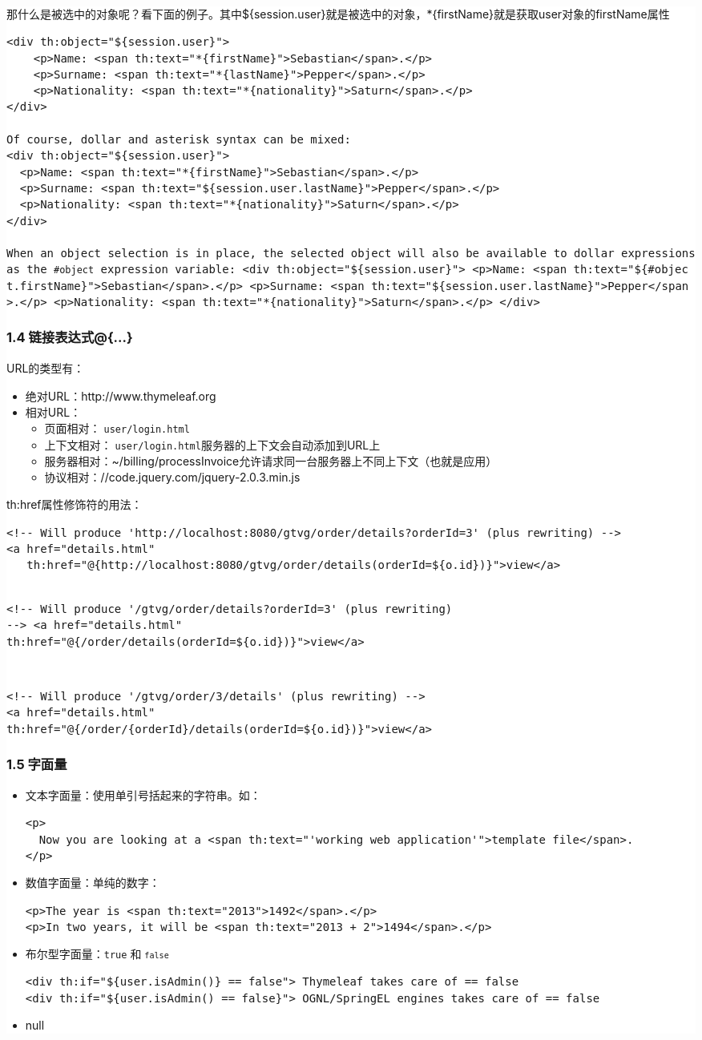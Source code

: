 那什么是被选中的对象呢？看下面的例子。其中${session.user}就是被选中的对象，*{firstName}就是获取user对象的firstName属性
<pre class="prettyprint">&lt;div th:object="${session.user}"&gt;
    &lt;p&gt;Name: &lt;span th:text="*{firstName}"&gt;Sebastian&lt;/span&gt;.&lt;/p&gt;
    &lt;p&gt;Surname: &lt;span th:text="*{lastName}"&gt;Pepper&lt;/span&gt;.&lt;/p&gt;
    &lt;p&gt;Nationality: &lt;span th:text="*{nationality}"&gt;Saturn&lt;/span&gt;.&lt;/p&gt;
&lt;/div&gt;

<span>Of course, dollar and asterisk syntax can be mixed:</span>
&lt;div th:object="${session.user}"&gt;
  &lt;p&gt;Name: &lt;span th:text="*{firstName}"&gt;Sebastian&lt;/span&gt;.&lt;/p&gt;
  &lt;p&gt;Surname: &lt;span th:text="${session.user.lastName}"&gt;Pepper&lt;/span&gt;.&lt;/p&gt;
  &lt;p&gt;Nationality: &lt;span th:text="*{nationality}"&gt;Saturn&lt;/span&gt;.&lt;/p&gt;
&lt;/div&gt;

<span>When an object selection is in place, the selected object will also be available to dollar expressions as the </span><code>#object</code><span> expression variable:</span> &lt;div th:object="${session.user}"&gt; &lt;p&gt;Name: &lt;span th:text="${#object.firstName}"&gt;Sebastian&lt;/span&gt;.&lt;/p&gt; &lt;p&gt;Surname: &lt;span th:text="${session.user.lastName}"&gt;Pepper&lt;/span&gt;.&lt;/p&gt; &lt;p&gt;Nationality: &lt;span th:text="*{nationality}"&gt;Saturn&lt;/span&gt;.&lt;/p&gt; &lt;/div&gt;</pre>
<h3>1.4 链接表达式@<span>{...}</span></h3>
URL的类型有：
<ul>
 	<li>绝对URL：http://www.thymeleaf.org</li>
 	<li>相对URL：
<ul>
 	<li>页面相对：<span> </span><code class="cye-lm-tag">user/login.html</code></li>
 	<li>上下文相对：<span> </span><code class="cye-lm-tag">user/login.html</code>服务器的上下文会自动添加到URL上</li>
 	<li>服务器相对：<span>~/billing/processInvoice允许请求同一台服务器上不同上下文（也就是应用）</span></li>
 	<li>协议相对：<span>//code.jquery.com/jquery-2.0.3.min.js</span></li>
</ul>
</li>
</ul>
<span>th:href属性修饰符的用法：</span>
<pre class="prettyprint">&lt;!-- Will produce 'http://localhost:8080/gtvg/order/details?orderId=3' (plus rewriting) --&gt;
&lt;a href="details.html" 
   th:href="@{http://localhost:8080/gtvg/order/details(orderId=${o.id})}"&gt;view&lt;/a&gt;

&lt;!-- Will produce '/gtvg/order/details?orderId=3' (plus rewriting) --&gt;
&lt;a href="details.html" th:href="@{/order/details(orderId=${o.id})}"&gt;view&lt;/a&gt;

&lt;!-- Will produce '/gtvg/order/3/details' (plus rewriting) --&gt;
&lt;a href="details.html" th:href="@{/order/{orderId}/details(orderId=${o.id})}"&gt;view&lt;/a&gt;</pre>
<h3>1.5 字面量</h3>
<ul>
 	<li>文本字面量：使用单引号括起来的字符串。如：
<pre class="prettyprint">&lt;p&gt;
  Now you are looking at a &lt;span th:text="'working web application'"&gt;template file&lt;/span&gt;.
&lt;/p&gt;</pre>
</li>
 	<li>数值字面量：单纯的数字：
<pre class="prettyprint">&lt;p&gt;The year is &lt;span th:text="2013"&gt;1492&lt;/span&gt;.&lt;/p&gt;
&lt;p&gt;In two years, it will be &lt;span th:text="2013 + 2"&gt;1494&lt;/span&gt;.&lt;/p&gt;</pre>
</li>
 	<li>布尔型字面量：<code>true</code><span> 和 </span><code class="cye-lm-tag"><code class="cye-lm-tag">false</code></code>
<pre class="prettyprint">&lt;div th:if="${user.isAdmin()} == false"&gt; Thymeleaf takes care of == false
&lt;div th:if="${user.isAdmin() == false}"&gt; OGNL/SpringEL engines takes care of == false</pre>
</li>
 	<li>null